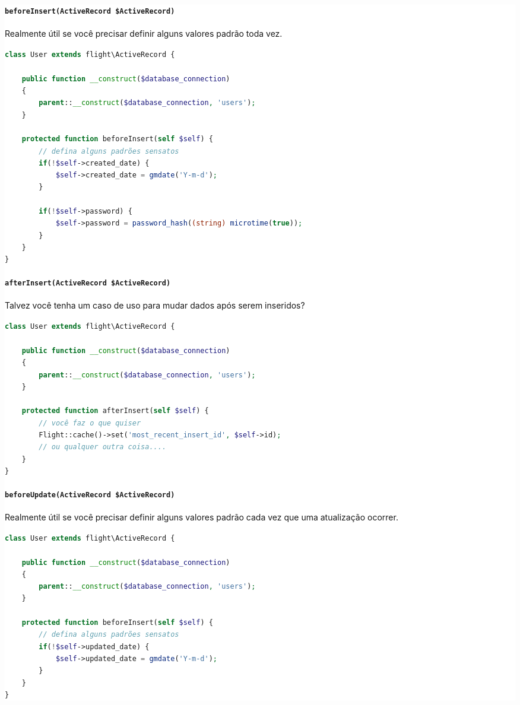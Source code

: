 #### `beforeInsert(ActiveRecord $ActiveRecord)`

Realmente útil se você precisar definir alguns valores padrão toda vez.

```php
class User extends flight\ActiveRecord {
	
	public function __construct($database_connection)
	{
		parent::__construct($database_connection, 'users');
	}

	protected function beforeInsert(self $self) {
		// defina alguns padrões sensatos
		if(!$self->created_date) {
			$self->created_date = gmdate('Y-m-d');
		}

		if(!$self->password) {
			$self->password = password_hash((string) microtime(true));
		}
	} 
}
```

#### `afterInsert(ActiveRecord $ActiveRecord)`

Talvez você tenha um caso de uso para mudar dados após serem inseridos?

```php
class User extends flight\ActiveRecord {
	
	public function __construct($database_connection)
	{
		parent::__construct($database_connection, 'users');
	}

	protected function afterInsert(self $self) {
		// você faz o que quiser
		Flight::cache()->set('most_recent_insert_id', $self->id);
		// ou qualquer outra coisa....
	} 
}
```

#### `beforeUpdate(ActiveRecord $ActiveRecord)`

Realmente útil se você precisar definir alguns valores padrão cada vez que uma atualização ocorrer.

```php
class User extends flight\ActiveRecord {
	
	public function __construct($database_connection)
	{
		parent::__construct($database_connection, 'users');
	}

	protected function beforeInsert(self $self) {
		// defina alguns padrões sensatos
		if(!$self->updated_date) {
			$self->updated_date = gmdate('Y-m-d');
		}
	} 
}
```
